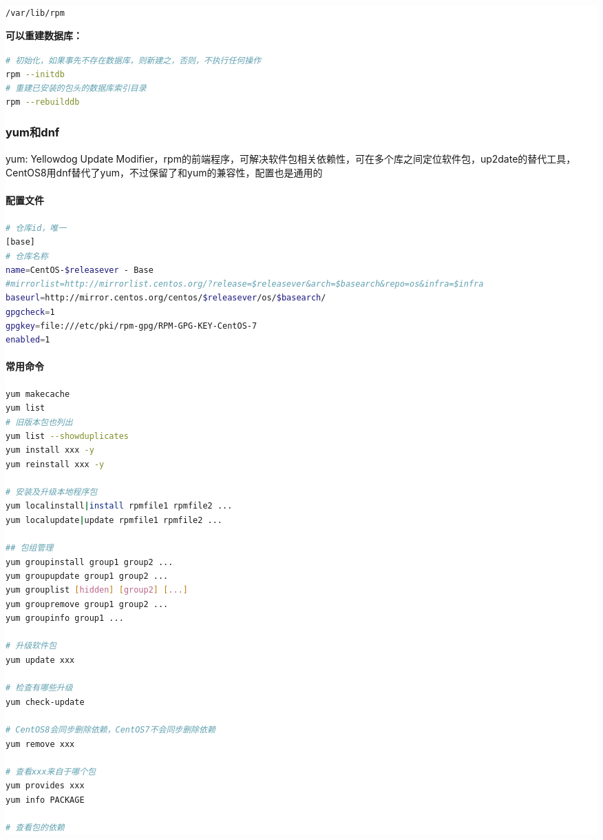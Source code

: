 ```bash
/var/lib/rpm
```

**可以重建数据库：**

```bash
# 初始化，如果事先不存在数据库，则新建之，否则，不执行任何操作
rpm --initdb
# 重建已安装的包头的数据库索引目录
rpm --rebuilddb
```

### yum和dnf

yum: Yellowdog Update Modifier，rpm的前端程序，可解决软件包相关依赖性，可在多个库之间定位软件包，up2date的替代工具，CentOS8用dnf替代了yum，不过保留了和yum的兼容性，配置也是通用的

#### 配置文件

```bash
# 仓库id，唯一
[base]
# 仓库名称
name=CentOS-$releasever - Base
#mirrorlist=http://mirrorlist.centos.org/?release=$releasever&arch=$basearch&repo=os&infra=$infra
baseurl=http://mirror.centos.org/centos/$releasever/os/$basearch/
gpgcheck=1
gpgkey=file:///etc/pki/rpm-gpg/RPM-GPG-KEY-CentOS-7
enabled=1
```

#### 常用命令

```bash
yum makecache
yum list
# 旧版本包也列出
yum list --showduplicates
yum install xxx -y
yum reinstall xxx -y

# 安装及升级本地程序包
yum localinstall|install rpmfile1 rpmfile2 ...
yum localupdate|update rpmfile1 rpmfile2 ...

## 包组管理
yum groupinstall group1 group2 ...
yum groupupdate group1 group2 ...
yum grouplist [hidden] [group2] [...]
yum groupremove group1 group2 ...
yum groupinfo group1 ...

# 升级软件包
yum update xxx

# 检查有哪些升级
yum check-update

# CentOS8会同步删除依赖，CentOS7不会同步删除依赖
yum remove xxx

# 查看xxx来自于哪个包
yum provides xxx
yum info PACKAGE

# 查看包的依赖
```